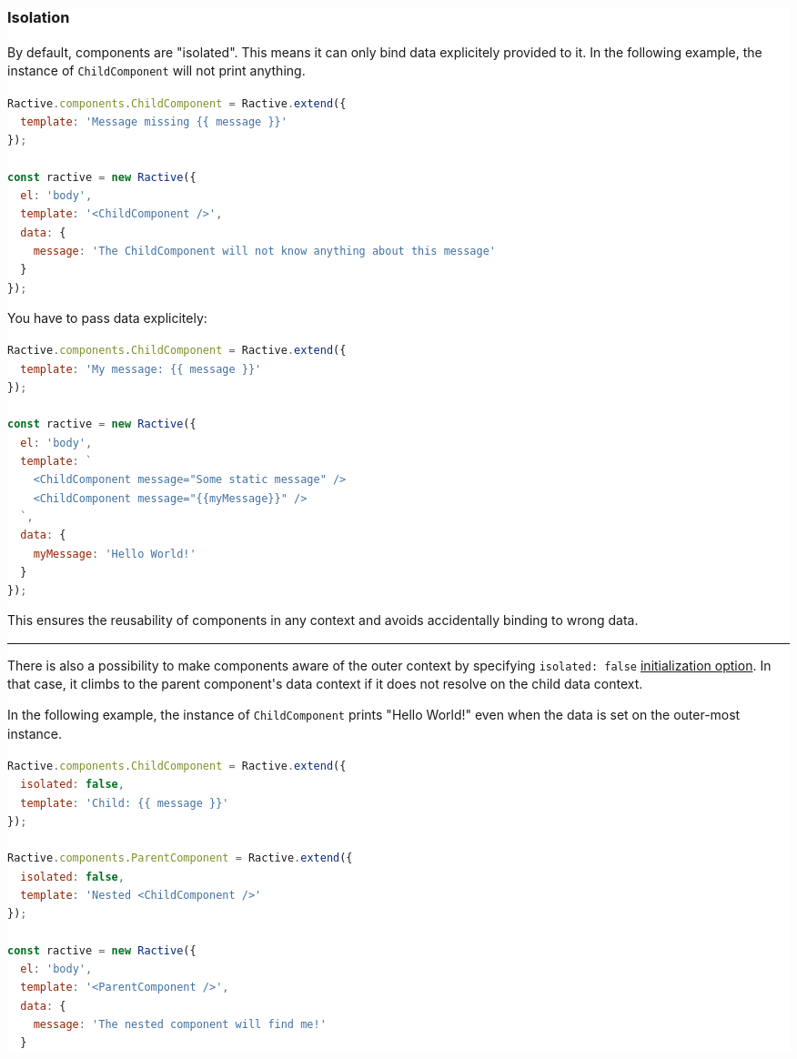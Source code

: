 ### Isolation

By default, components are "isolated". This means it can only bind data explicitely provided to it.
In the following example, the instance of `ChildComponent` will not print anything.

```js
Ractive.components.ChildComponent = Ractive.extend({
  template: 'Message missing {{ message }}'
});

const ractive = new Ractive({
  el: 'body',
  template: '<ChildComponent />',
  data: {
    message: 'The ChildComponent will not know anything about this message'
  }
});
```

You have to pass data explicitely:

```js
Ractive.components.ChildComponent = Ractive.extend({
  template: 'My message: {{ message }}'
});

const ractive = new Ractive({
  el: 'body',
  template: `
    <ChildComponent message="Some static message" />
    <ChildComponent message="{{myMessage}}" />
  `,
  data: {
    myMessage: 'Hello World!'
  }
});
```

This ensures the reusability of components in any context and avoids accidentally binding to wrong data.

---

There is also a possibility to make components aware of the outer context by specifying `isolated: false` [initialization option](../api/initialization-options.md).
In that case, it climbs to the parent component's data context if it does not resolve on the child data context.

In the following example, the instance of `ChildComponent` prints "Hello World!" even when the data is set on the outer-most instance.

```js
Ractive.components.ChildComponent = Ractive.extend({
  isolated: false,
  template: 'Child: {{ message }}'
});

Ractive.components.ParentComponent = Ractive.extend({
  isolated: false,
  template: 'Nested <ChildComponent />'
});

const ractive = new Ractive({
  el: 'body',
  template: '<ParentComponent />',
  data: {
    message: 'The nested component will find me!'
  }
```
